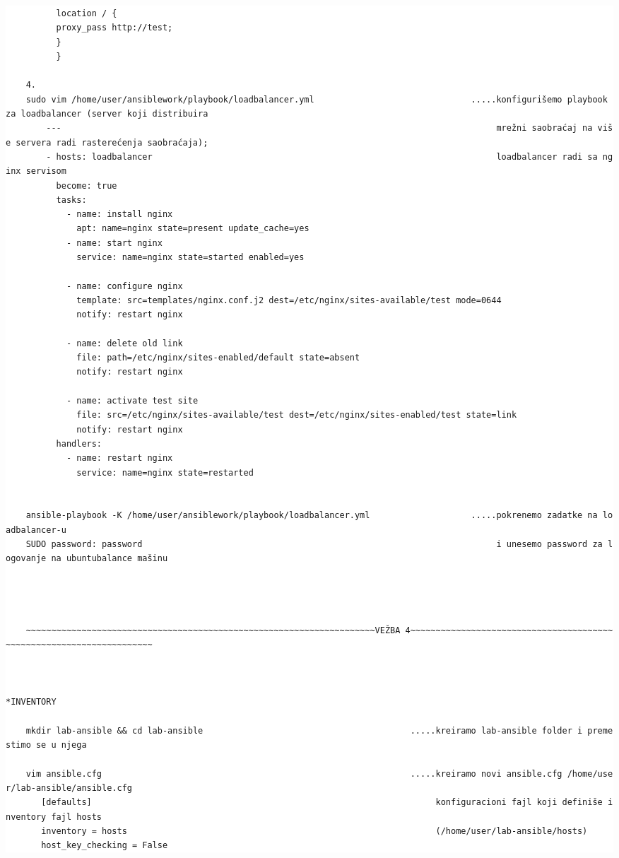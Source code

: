               location / {
              proxy_pass http://test;
              }
              }

        4.
        sudo vim /home/user/ansiblework/playbook/loadbalancer.yml                               .....konfigurišemo playbook za loadbalancer (server koji distribuira 
            ---                                                                                      mrežni saobraćaj na više servera radi rasterećenja saobraćaja);
            - hosts: loadbalancer                                                                    loadbalancer radi sa nginx servisom
              become: true
              tasks:
                - name: install nginx
                  apt: name=nginx state=present update_cache=yes
                - name: start nginx
                  service: name=nginx state=started enabled=yes
          
                - name: configure nginx
                  template: src=templates/nginx.conf.j2 dest=/etc/nginx/sites-available/test mode=0644
                  notify: restart nginx

                - name: delete old link
                  file: path=/etc/nginx/sites-enabled/default state=absent
                  notify: restart nginx

                - name: activate test site
                  file: src=/etc/nginx/sites-available/test dest=/etc/nginx/sites-enabled/test state=link
                  notify: restart nginx
              handlers:
                - name: restart nginx
                  service: name=nginx state=restarted
                  
                  
        ansible-playbook -K /home/user/ansiblework/playbook/loadbalancer.yml                    .....pokrenemo zadatke na loadbalancer-u    
        SUDO password: password                                                                      i unesemo password za logovanje na ubuntubalance mašinu
        
        
        
                  
        ~~~~~~~~~~~~~~~~~~~~~~~~~~~~~~~~~~~~~~~~~~~~~~~~~~~~~~~~~~~~~~~~~~~~~VEŽBA 4~~~~~~~~~~~~~~~~~~~~~~~~~~~~~~~~~~~~~~~~~~~~~~~~~~~~~~~~~~~~~~~~~~~~~ 
 
    
    
    *INVENTORY 
   
        mkdir lab-ansible && cd lab-ansible                                         .....kreiramo lab-ansible folder i premestimo se u njega
         
        vim ansible.cfg                                                             .....kreiramo novi ansible.cfg /home/user/lab-ansible/ansible.cfg 
           [defaults]                                                                    konfiguracioni fajl koji definiše inventory fajl hosts 
           inventory = hosts                                                             (/home/user/lab-ansible/hosts)
           host_key_checking = False
       